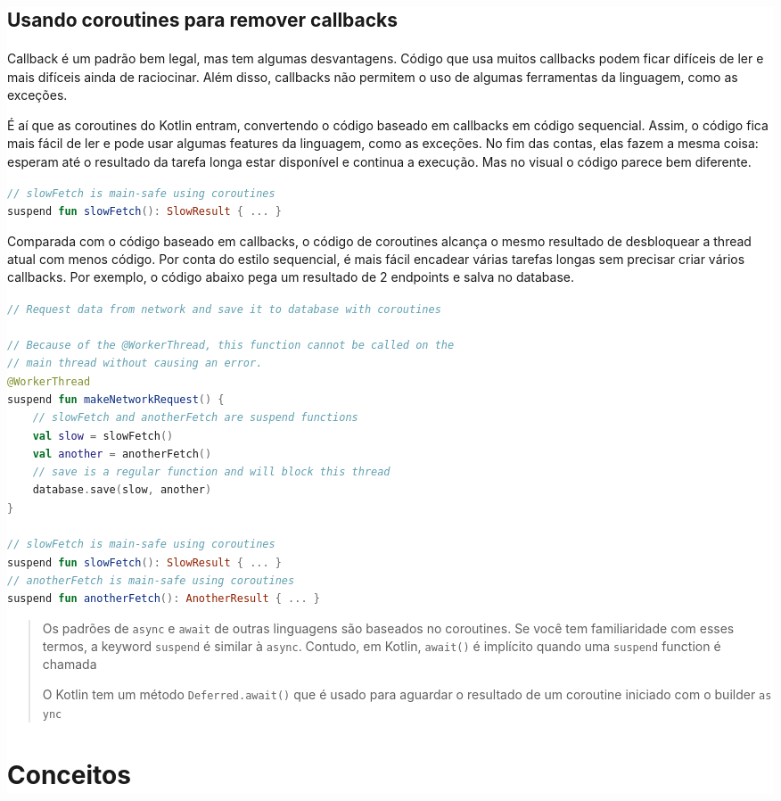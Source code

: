 

## Usando coroutines para remover callbacks

Callback é um padrão bem legal, mas tem algumas desvantagens. Código que usa muitos callbacks podem ficar difíceis de ler e mais difíceis ainda de raciocinar. Além disso, callbacks não permitem o uso de algumas ferramentas da linguagem, como as exceções.

É aí que as coroutines do Kotlin entram, convertendo o código baseado em callbacks em código sequencial. Assim, o código fica mais fácil de ler e pode usar algumas features da linguagem, como as exceções. No fim das contas, elas fazem a mesma coisa: esperam até o resultado da tarefa longa estar disponível e continua a execução. Mas no visual o código parece bem diferente.

```kotlin
// slowFetch is main-safe using coroutines
suspend fun slowFetch(): SlowResult { ... }
```

Comparada com o código baseado em callbacks, o código de coroutines alcança o mesmo resultado de desbloquear a thread atual com menos código. Por conta do estilo sequencial, é mais fácil encadear várias tarefas longas sem precisar criar vários callbacks. Por exemplo, o código abaixo pega um resultado de 2 endpoints e salva no database.

```kotlin
// Request data from network and save it to database with coroutines

// Because of the @WorkerThread, this function cannot be called on the
// main thread without causing an error.
@WorkerThread
suspend fun makeNetworkRequest() {
    // slowFetch and anotherFetch are suspend functions
    val slow = slowFetch()
    val another = anotherFetch()
    // save is a regular function and will block this thread
    database.save(slow, another)
}

// slowFetch is main-safe using coroutines
suspend fun slowFetch(): SlowResult { ... }
// anotherFetch is main-safe using coroutines
suspend fun anotherFetch(): AnotherResult { ... }
```

> Os padrões de `async` e `await` de outras linguagens são baseados no coroutines. Se você tem familiaridade com esses termos, a keyword `suspend` é similar à `async`. Contudo, em Kotlin, `await()` é implícito quando uma `suspend` function é chamada
>
> O Kotlin tem um método `Deferred.await()` que é usado para aguardar o resultado de um coroutine iniciado com o builder `async`



# Conceitos

